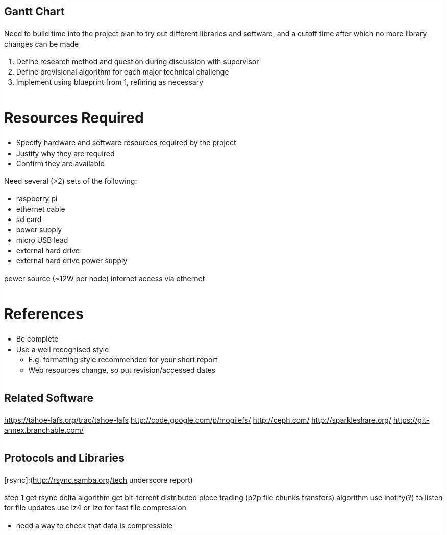 

Gantt Chart
-----------

Need to build time into the project plan to try out different libraries and software, 
and a cutoff time after which no more library changes can be made

1. Define research method and question during discussion with supervisor
2. Define provisional algorithm for each major technical challenge
3. Implement using blueprint from 1, refining as necessary

Resources Required
==================

* Specify hardware and software resources required by the project
* Justify why they are required
* Confirm they are available

Need several (>2) sets of the following:

* raspberry pi
* ethernet cable
* sd card
* power supply
* micro USB lead
* external hard drive
* external hard drive power supply

power source (~12W per node)
internet access via ethernet

References
=========

* Be complete
* Use a well recognised style
  - E.g. formatting style recommended for your short
report
  - Web resources change, so put revision/accessed
dates

Related Software
----------------

https://tahoe-lafs.org/trac/tahoe-lafs
http://code.google.com/p/mogilefs/
http://ceph.com/
http://sparkleshare.org/
https://git-annex.branchable.com/

Protocols and Libraries
-----------------------
[rsync]:(http://rsync.samba.org/tech underscore report)

 
step 1
get rsync delta algorithm
get bit-torrent distributed piece trading (p2p file chunks transfers) algorithm
use inotify(?) to listen for file updates
use lz4 or lzo for fast file compression
* need a way to check that data is compressible

